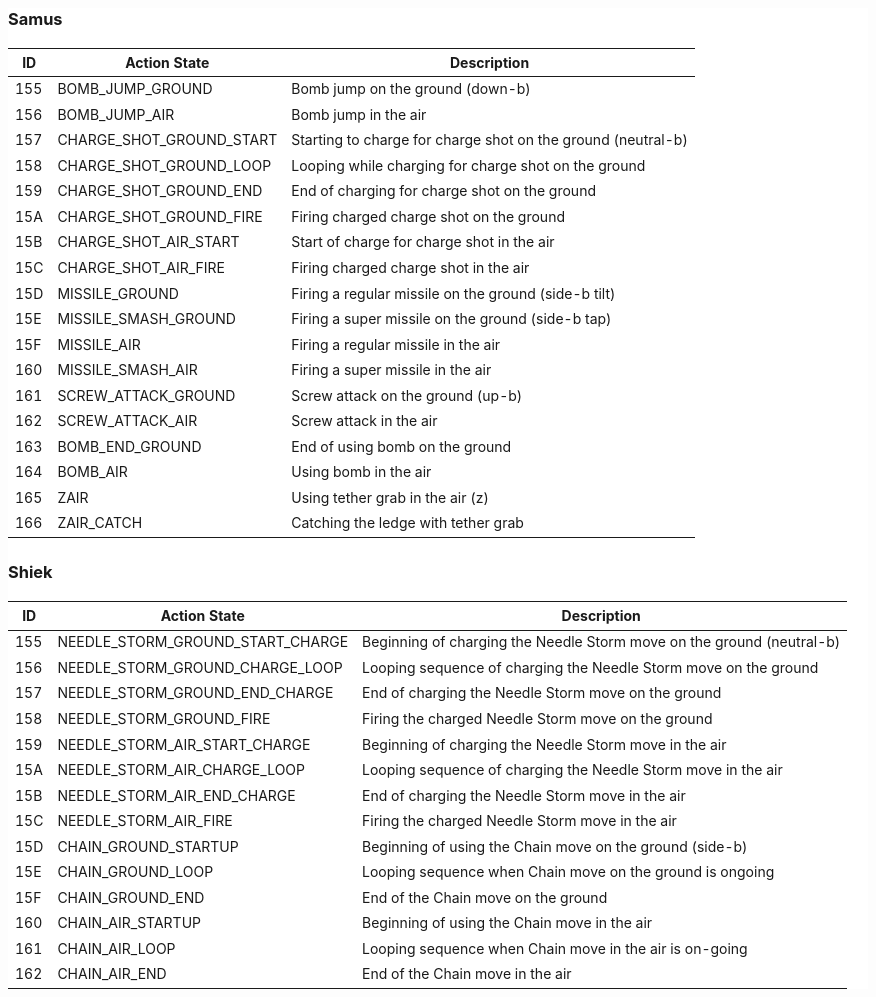 ### Samus

| ID   | Action State               | Description |
| ---- | -------------------------- | ----------- |
| 155  | BOMB_JUMP_GROUND           | Bomb jump on the ground (down-b) |
| 156  | BOMB_JUMP_AIR              | Bomb jump in the air |
| 157  | CHARGE_SHOT_GROUND_START   | Starting to charge for charge shot on the ground (neutral-b) |
| 158  | CHARGE_SHOT_GROUND_LOOP    | Looping while charging for charge shot on the ground |
| 159  | CHARGE_SHOT_GROUND_END     | End of charging for charge shot on the ground |
| 15A  | CHARGE_SHOT_GROUND_FIRE    | Firing charged charge shot on the ground |
| 15B  | CHARGE_SHOT_AIR_START      | Start of charge for charge shot in the air |
| 15C  | CHARGE_SHOT_AIR_FIRE       | Firing charged charge shot in the air |
| 15D  | MISSILE_GROUND             | Firing a regular missile on the ground (side-b tilt) |
| 15E  | MISSILE_SMASH_GROUND       | Firing a super missile on the ground (side-b tap) |
| 15F  | MISSILE_AIR                | Firing a regular missile in the air |
| 160  | MISSILE_SMASH_AIR          | Firing a super missile in the air |
| 161  | SCREW_ATTACK_GROUND        | Screw attack on the ground (up-b) |
| 162  | SCREW_ATTACK_AIR           | Screw attack in the air |
| 163  | BOMB_END_GROUND            | End of using bomb on the ground |
| 164  | BOMB_AIR                   | Using bomb in the air |
| 165  | ZAIR                       | Using tether grab in the air (z) |
| 166  | ZAIR_CATCH                 | Catching the ledge with tether grab |

### Shiek

| ID   | Action State               | Description |
| ---- | -------------------------- | ----------- |
| 155  | NEEDLE_STORM_GROUND_START_CHARGE | Beginning of charging the Needle Storm move on the ground (neutral-b) |
| 156  | NEEDLE_STORM_GROUND_CHARGE_LOOP | Looping sequence of charging the Needle Storm move on the ground |
| 157  | NEEDLE_STORM_GROUND_END_CHARGE | End of charging the Needle Storm move on the ground |
| 158  | NEEDLE_STORM_GROUND_FIRE   | Firing the charged Needle Storm move on the ground |
| 159  | NEEDLE_STORM_AIR_START_CHARGE | Beginning of charging the Needle Storm move in the air |
| 15A  | NEEDLE_STORM_AIR_CHARGE_LOOP | Looping sequence of charging the Needle Storm move in the air |
| 15B  | NEEDLE_STORM_AIR_END_CHARGE | End of charging the Needle Storm move in the air |
| 15C  | NEEDLE_STORM_AIR_FIRE      | Firing the charged Needle Storm move in the air |
| 15D  | CHAIN_GROUND_STARTUP       | Beginning of using the Chain move on the ground (side-b) |
| 15E  | CHAIN_GROUND_LOOP          | Looping sequence when Chain move on the ground is ongoing |
| 15F  | CHAIN_GROUND_END           | End of the Chain move on the ground |
| 160  | CHAIN_AIR_STARTUP          | Beginning of using the Chain move in the air |
| 161  | CHAIN_AIR_LOOP             | Looping sequence when Chain move in the air is on-going |
| 162  | CHAIN_AIR_END              | End of the Chain move in the air |